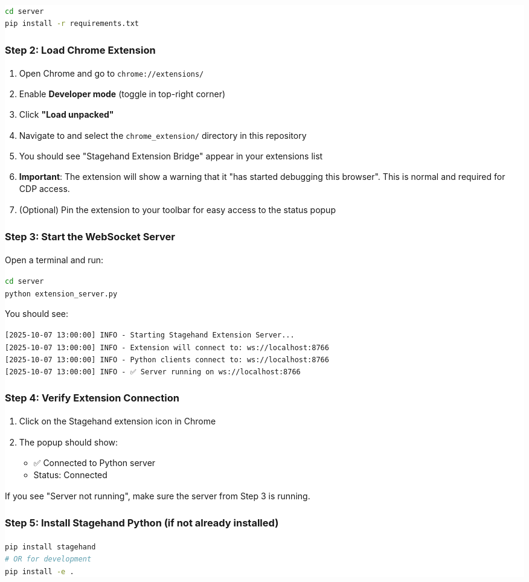 ```bash
cd server
pip install -r requirements.txt
```

### Step 2: Load Chrome Extension

1. Open Chrome and go to `chrome://extensions/`

2. Enable **Developer mode** (toggle in top-right corner)

3. Click **"Load unpacked"**

4. Navigate to and select the `chrome_extension/` directory in this repository

5. You should see "Stagehand Extension Bridge" appear in your extensions list

6. **Important**: The extension will show a warning that it "has started debugging this browser". This is normal and required for CDP access.

7. (Optional) Pin the extension to your toolbar for easy access to the status popup

### Step 3: Start the WebSocket Server

Open a terminal and run:

```bash
cd server
python extension_server.py
```

You should see:

```
[2025-10-07 13:00:00] INFO - Starting Stagehand Extension Server...
[2025-10-07 13:00:00] INFO - Extension will connect to: ws://localhost:8766
[2025-10-07 13:00:00] INFO - Python clients connect to: ws://localhost:8766
[2025-10-07 13:00:00] INFO - ✅ Server running on ws://localhost:8766
```

### Step 4: Verify Extension Connection

1. Click on the Stagehand extension icon in Chrome

2. The popup should show:
   - ✅ Connected to Python server
   - Status: Connected

If you see "Server not running", make sure the server from Step 3 is running.

### Step 5: Install Stagehand Python (if not already installed)

```bash
pip install stagehand
# OR for development
pip install -e .
```

